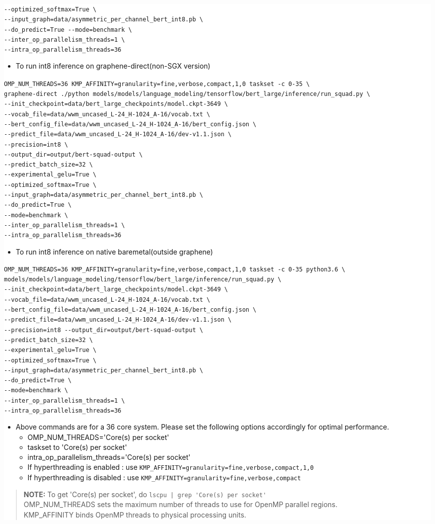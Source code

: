 ```
--optimized_softmax=True \
--input_graph=data/asymmetric_per_channel_bert_int8.pb \
--do_predict=True --mode=benchmark \
--inter_op_parallelism_threads=1 \
--intra_op_parallelism_threads=36
```
- To run int8 inference on graphene-direct(non-SGX version)
```
OMP_NUM_THREADS=36 KMP_AFFINITY=granularity=fine,verbose,compact,1,0 taskset -c 0-35 \
graphene-direct ./python models/models/language_modeling/tensorflow/bert_large/inference/run_squad.py \
--init_checkpoint=data/bert_large_checkpoints/model.ckpt-3649 \
--vocab_file=data/wwm_uncased_L-24_H-1024_A-16/vocab.txt \
--bert_config_file=data/wwm_uncased_L-24_H-1024_A-16/bert_config.json \
--predict_file=data/wwm_uncased_L-24_H-1024_A-16/dev-v1.1.json \
--precision=int8 \
--output_dir=output/bert-squad-output \
--predict_batch_size=32 \
--experimental_gelu=True \
--optimized_softmax=True \
--input_graph=data/asymmetric_per_channel_bert_int8.pb \
--do_predict=True \
--mode=benchmark \
--inter_op_parallelism_threads=1 \
--intra_op_parallelism_threads=36
```
- To run int8 inference on native baremetal(outside graphene)
```
OMP_NUM_THREADS=36 KMP_AFFINITY=granularity=fine,verbose,compact,1,0 taskset -c 0-35 python3.6 \
models/models/language_modeling/tensorflow/bert_large/inference/run_squad.py \
--init_checkpoint=data/bert_large_checkpoints/model.ckpt-3649 \
--vocab_file=data/wwm_uncased_L-24_H-1024_A-16/vocab.txt \
--bert_config_file=data/wwm_uncased_L-24_H-1024_A-16/bert_config.json \
--predict_file=data/wwm_uncased_L-24_H-1024_A-16/dev-v1.1.json \
--precision=int8 --output_dir=output/bert-squad-output \
--predict_batch_size=32 \
--experimental_gelu=True \
--optimized_softmax=True \
--input_graph=data/asymmetric_per_channel_bert_int8.pb \
--do_predict=True \
--mode=benchmark \
--inter_op_parallelism_threads=1 \
--intra_op_parallelism_threads=36
```
- Above commands are for a 36 core system. Please set the following options accordingly for optimal performance.
    - OMP_NUM_THREADS='Core(s) per socket'
    - taskset to 'Core(s) per socket'
    - intra_op_parallelism_threads='Core(s) per socket'
    - If hyperthreading is enabled : use ``KMP_AFFINITY=granularity=fine,verbose,compact,1,0``
    - If hyperthreading is disabled : use ``KMP_AFFINITY=granularity=fine,verbose,compact``
>**NOTE:** To get 'Core(s) per socket', do ``lscpu | grep 'Core(s) per socket'``\
> OMP_NUM_THREADS sets the maximum number of threads to use for OpenMP parallel regions. \
> KMP_AFFINITY binds OpenMP threads to physical processing units.
